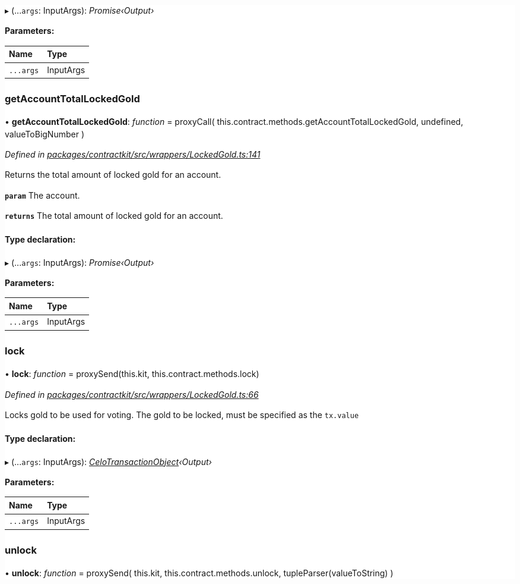 ▸ \(...`args`: InputArgs\): _Promise‹Output›_

**Parameters:**

| Name | Type |
| :--- | :--- |
| `...args` | InputArgs |

### getAccountTotalLockedGold

• **getAccountTotalLockedGold**: _function_ = proxyCall\( this.contract.methods.getAccountTotalLockedGold, undefined, valueToBigNumber \)

_Defined in_ [_packages/contractkit/src/wrappers/LockedGold.ts:141_](https://github.com/celo-org/celo-monorepo/blob/master/packages/contractkit/src/wrappers/LockedGold.ts#L141)

Returns the total amount of locked gold for an account.

**`param`** The account.

**`returns`** The total amount of locked gold for an account.

#### Type declaration:

▸ \(...`args`: InputArgs\): _Promise‹Output›_

**Parameters:**

| Name | Type |
| :--- | :--- |
| `...args` | InputArgs |

### lock

• **lock**: _function_ = proxySend\(this.kit, this.contract.methods.lock\)

_Defined in_ [_packages/contractkit/src/wrappers/LockedGold.ts:66_](https://github.com/celo-org/celo-monorepo/blob/master/packages/contractkit/src/wrappers/LockedGold.ts#L66)

Locks gold to be used for voting. The gold to be locked, must be specified as the `tx.value`

#### Type declaration:

▸ \(...`args`: InputArgs\): [_CeloTransactionObject_](_wrappers_basewrapper_.celotransactionobject.md)_‹Output›_

**Parameters:**

| Name | Type |
| :--- | :--- |
| `...args` | InputArgs |

### unlock

• **unlock**: _function_ = proxySend\( this.kit, this.contract.methods.unlock, tupleParser\(valueToString\) \)
